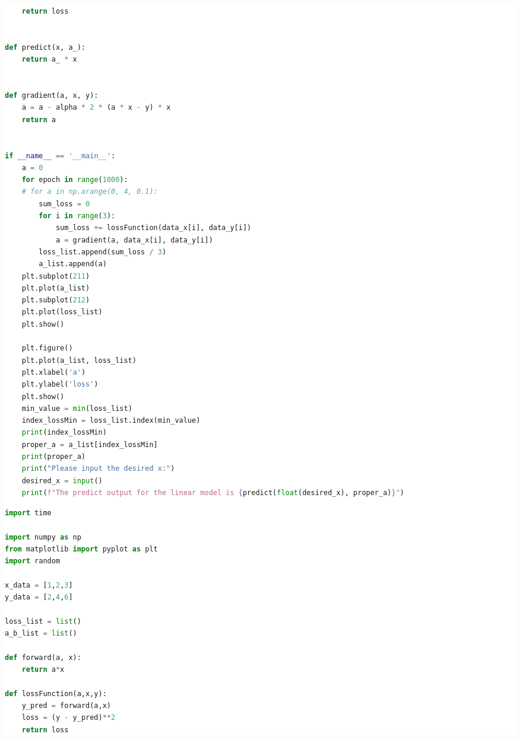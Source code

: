 ```python
    return loss


def predict(x, a_):
    return a_ * x


def gradient(a, x, y):
    a = a - alpha * 2 * (a * x - y) * x
    return a


if __name__ == '__main__':
    a = 0
    for epoch in range(1000):
    # for a in np.arange(0, 4, 0.1):
        sum_loss = 0
        for i in range(3):
            sum_loss += lossFunction(data_x[i], data_y[i])
            a = gradient(a, data_x[i], data_y[i])
        loss_list.append(sum_loss / 3)
        a_list.append(a)
    plt.subplot(211)
    plt.plot(a_list)
    plt.subplot(212)
    plt.plot(loss_list)
    plt.show()

    plt.figure()
    plt.plot(a_list, loss_list)
    plt.xlabel('a')
    plt.ylabel('loss')
    plt.show()
    min_value = min(loss_list)
    index_lossMin = loss_list.index(min_value)
    print(index_lossMin)
    proper_a = a_list[index_lossMin]
    print(proper_a)
    print("Please input the desired x:")
    desired_x = input()
    print(f"The predict output for the linear model is {predict(float(desired_x), proper_a)}")
```

```python
import time

import numpy as np
from matplotlib import pyplot as plt
import random

x_data = [1,2,3]
y_data = [2,4,6]

loss_list = list()
a_b_list = list()

def forward(a, x):
    return a*x

def lossFunction(a,x,y):
    y_pred = forward(a,x)
    loss = (y - y_pred)**2
    return loss

```